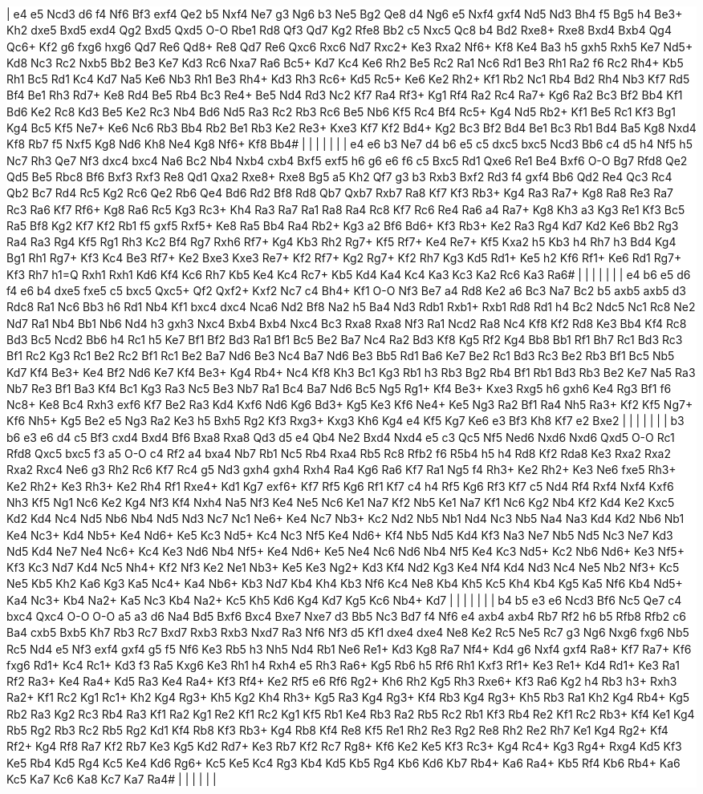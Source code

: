 | e4 e5 Ncd3 d6 f4 Nf6 Bf3 exf4 Qe2 b5 Nxf4 Ne7 g3 Ng6 b3 Ne5 Bg2 Qe8 d4 Ng6 e5 Nxf4 gxf4 Nd5 Nd3 Bh4 f5 Bg5 h4 Be3+ Kh2 dxe5 Bxd5 exd4 Qg2 Bxd5 Qxd5 O-O Rbe1 Rd8 Qf3 Qd7 Kg2 Rfe8 Bb2 c5 Nxc5 Qc8 b4 Bd2 Rxe8+ Rxe8 Bxd4 Bxb4 Qg4 Qc6+ Kf2 g6 fxg6 hxg6 Qd7 Re6 Qd8+ Re8 Qd7 Re6 Qxc6 Rxc6 Nd7 Rxc2+ Ke3 Rxa2 Nf6+ Kf8 Ke4 Ba3 h5 gxh5 Rxh5 Ke7 Nd5+ Kd8 Nc3 Rc2 Nxb5 Bb2 Be3 Ke7 Kd3 Rc6 Nxa7 Ra6 Bc5+ Kd7 Kc4 Ke6 Rh2 Be5 Rc2 Ra1 Nc6 Rd1 Be3 Rh1 Ra2 f6 Rc2 Rh4+ Kb5 Rh1 Bc5 Rd1 Kc4 Kd7 Na5 Ke6 Nb3 Rh1 Be3 Rh4+ Kd3 Rh3 Rc6+ Kd5 Rc5+ Ke6 Ke2 Rh2+ Kf1 Rb2 Nc1 Rb4 Bd2 Rh4 Nb3 Kf7 Rd5 Bf4 Be1 Rh3 Rd7+ Ke8 Rd4 Be5 Rb4 Bc3 Re4+ Be5 Nd4 Rd3 Nc2 Kf7 Ra4 Rf3+ Kg1 Rf4 Ra2 Rc4 Ra7+ Kg6 Ra2 Bc3 Bf2 Bb4 Kf1 Bd6 Ke2 Rc8 Kd3 Be5 Ke2 Rc3 Nb4 Bd6 Nd5 Ra3 Rc2 Rb3 Rc6 Be5 Nb6 Kf5 Rc4 Bf4 Rc5+ Kg4 Nd5 Rb2+ Kf1 Be5 Rc1 Kf3 Bg1 Kg4 Bc5 Kf5 Ne7+ Ke6 Nc6 Rb3 Bb4 Rb2 Be1 Rb3 Ke2 Re3+ Kxe3 Kf7 Kf2 Bd4+ Kg2 Bc3 Bf2 Bd4 Be1 Bc3 Rb1 Bd4 Ba5 Kg8 Nxd4 Kf8 Rb7 f5 Nxf5 Kg8 Nd6 Kh8 Ne4 Kg8 Nf6+ Kf8 Bb4# |  |  |  |  |  |
| e4 e6 b3 Ne7 d4 b6 e5 c5 dxc5 bxc5 Ncd3 Bb6 c4 d5 h4 Nf5 h5 Nc7 Rh3 Qe7 Nf3 dxc4 bxc4 Na6 Bc2 Nb4 Nxb4 cxb4 Bxf5 exf5 h6 g6 e6 f6 c5 Bxc5 Rd1 Qxe6 Re1 Be4 Bxf6 O-O Bg7 Rfd8 Qe2 Qd5 Be5 Rbc8 Bf6 Bxf3 Rxf3 Re8 Qd1 Qxa2 Rxe8+ Rxe8 Bg5 a5 Kh2 Qf7 g3 b3 Rxb3 Bxf2 Rd3 f4 gxf4 Bb6 Qd2 Re4 Qc3 Rc4 Qb2 Bc7 Rd4 Rc5 Kg2 Rc6 Qe2 Rb6 Qe4 Bd6 Rd2 Bf8 Rd8 Qb7 Qxb7 Rxb7 Ra8 Kf7 Kf3 Rb3+ Kg4 Ra3 Ra7+ Kg8 Ra8 Re3 Ra7 Rc3 Ra6 Kf7 Rf6+ Kg8 Ra6 Rc5 Kg3 Rc3+ Kh4 Ra3 Ra7 Ra1 Ra8 Ra4 Rc8 Kf7 Rc6 Re4 Ra6 a4 Ra7+ Kg8 Kh3 a3 Kg3 Re1 Kf3 Bc5 Ra5 Bf8 Kg2 Kf7 Kf2 Rb1 f5 gxf5 Rxf5+ Ke8 Ra5 Bb4 Ra4 Rb2+ Kg3 a2 Bf6 Bd6+ Kf3 Rb3+ Ke2 Ra3 Rg4 Kd7 Kd2 Ke6 Bb2 Rg3 Ra4 Ra3 Rg4 Kf5 Rg1 Rh3 Kc2 Bf4 Rg7 Rxh6 Rf7+ Kg4 Kb3 Rh2 Rg7+ Kf5 Rf7+ Ke4 Re7+ Kf5 Kxa2 h5 Kb3 h4 Rh7 h3 Bd4 Kg4 Bg1 Rh1 Rg7+ Kf3 Kc4 Be3 Rf7+ Ke2 Bxe3 Kxe3 Re7+ Kf2 Rf7+ Kg2 Rg7+ Kf2 Rh7 Kg3 Kd5 Rd1+ Ke5 h2 Kf6 Rf1+ Ke6 Rd1 Rg7+ Kf3 Rh7 h1=Q Rxh1 Rxh1 Kd6 Kf4 Kc6 Rh7 Kb5 Ke4 Kc4 Rc7+ Kb5 Kd4 Ka4 Kc4 Ka3 Kc3 Ka2 Rc6 Ka3 Ra6# |  |  |  |  |  |
| e4 b6 e5 d6 f4 e6 b4 dxe5 fxe5 c5 bxc5 Qxc5+ Qf2 Qxf2+ Kxf2 Nc7 c4 Bh4+ Kf1 O-O Nf3 Be7 a4 Rd8 Ke2 a6 Bc3 Na7 Bc2 b5 axb5 axb5 d3 Rdc8 Ra1 Nc6 Bb3 h6 Rd1 Nb4 Kf1 bxc4 dxc4 Nca6 Nd2 Bf8 Na2 h5 Ba4 Nd3 Rdb1 Rxb1+ Rxb1 Rd8 Rd1 h4 Bc2 Ndc5 Nc1 Rc8 Ne2 Nd7 Ra1 Nb4 Bb1 Nb6 Nd4 h3 gxh3 Nxc4 Bxb4 Bxb4 Nxc4 Bc3 Rxa8 Rxa8 Nf3 Ra1 Ncd2 Ra8 Nc4 Kf8 Kf2 Rd8 Ke3 Bb4 Kf4 Rc8 Bd3 Bc5 Ncd2 Bb6 h4 Rc1 h5 Ke7 Bf1 Bf2 Bd3 Ra1 Bf1 Bc5 Be2 Ba7 Nc4 Ra2 Bd3 Kf8 Kg5 Rf2 Kg4 Bb8 Bb1 Rf1 Bh7 Rc1 Bd3 Rc3 Bf1 Rc2 Kg3 Rc1 Be2 Rc2 Bf1 Rc1 Be2 Ba7 Nd6 Be3 Nc4 Ba7 Nd6 Be3 Bb5 Rd1 Ba6 Ke7 Be2 Rc1 Bd3 Rc3 Be2 Rb3 Bf1 Bc5 Nb5 Kd7 Kf4 Be3+ Ke4 Bf2 Nd6 Ke7 Kf4 Be3+ Kg4 Rb4+ Nc4 Kf8 Kh3 Bc1 Kg3 Rb1 h3 Rb3 Bg2 Rb4 Bf1 Rb1 Bd3 Rb3 Be2 Ke7 Na5 Ra3 Nb7 Re3 Bf1 Ba3 Kf4 Bc1 Kg3 Ra3 Nc5 Be3 Nb7 Ra1 Bc4 Ba7 Nd6 Bc5 Ng5 Rg1+ Kf4 Be3+ Kxe3 Rxg5 h6 gxh6 Ke4 Rg3 Bf1 f6 Nc8+ Ke8 Bc4 Rxh3 exf6 Kf7 Be2 Ra3 Kd4 Kxf6 Nd6 Kg6 Bd3+ Kg5 Ke3 Kf6 Ne4+ Ke5 Ng3 Ra2 Bf1 Ra4 Nh5 Ra3+ Kf2 Kf5 Ng7+ Kf6 Nh5+ Kg5 Be2 e5 Ng3 Ra2 Ke3 h5 Bxh5 Rg2 Kf3 Rxg3+ Kxg3 Kh6 Kg4 e4 Kf5 Kg7 Ke6 e3 Bf3 Kh8 Kf7 e2 Bxe2 |  |  |  |  |  |
| b3 b6 e3 e6 d4 c5 Bf3 cxd4 Bxd4 Bf6 Bxa8 Rxa8 Qd3 d5 e4 Qb4 Ne2 Bxd4 Nxd4 e5 c3 Qc5 Nf5 Ned6 Nxd6 Nxd6 Qxd5 O-O Rc1 Rfd8 Qxc5 bxc5 f3 a5 O-O c4 Rf2 a4 bxa4 Nb7 Rb1 Nc5 Rb4 Rxa4 Rb5 Rc8 Rfb2 f6 R5b4 h5 h4 Rd8 Kf2 Rda8 Ke3 Rxa2 Rxa2 Rxa2 Rxc4 Ne6 g3 Rh2 Rc6 Kf7 Rc4 g5 Nd3 gxh4 gxh4 Rxh4 Ra4 Kg6 Ra6 Kf7 Ra1 Ng5 f4 Rh3+ Ke2 Rh2+ Ke3 Ne6 fxe5 Rh3+ Ke2 Rh2+ Ke3 Rh3+ Ke2 Rh4 Rf1 Rxe4+ Kd1 Kg7 exf6+ Kf7 Rf5 Kg6 Rf1 Kf7 c4 h4 Rf5 Kg6 Rf3 Kf7 c5 Nd4 Rf4 Rxf4 Nxf4 Kxf6 Nh3 Kf5 Ng1 Nc6 Ke2 Kg4 Nf3 Kf4 Nxh4 Na5 Nf3 Ke4 Ne5 Nc6 Ke1 Na7 Kf2 Nb5 Ke1 Na7 Kf1 Nc6 Kg2 Nb4 Kf2 Kd4 Ke2 Kxc5 Kd2 Kd4 Nc4 Nd5 Nb6 Nb4 Nd5 Nd3 Nc7 Nc1 Ne6+ Ke4 Nc7 Nb3+ Kc2 Nd2 Nb5 Nb1 Nd4 Nc3 Nb5 Na4 Na3 Kd4 Kd2 Nb6 Nb1 Ke4 Nc3+ Kd4 Nb5+ Ke4 Nd6+ Ke5 Kc3 Nd5+ Kc4 Nc3 Nf5 Ke4 Nd6+ Kf4 Nb5 Nd5 Kd4 Kf3 Na3 Ne7 Nb5 Nd5 Nc3 Ne7 Kd3 Nd5 Kd4 Ne7 Ne4 Nc6+ Kc4 Ke3 Nd6 Nb4 Nf5+ Ke4 Nd6+ Ke5 Ne4 Nc6 Nd6 Nb4 Nf5 Ke4 Kc3 Nd5+ Kc2 Nb6 Nd6+ Ke3 Nf5+ Kf3 Kc3 Nd7 Kd4 Nc5 Nh4+ Kf2 Nf3 Ke2 Ne1 Nb3+ Ke5 Ke3 Ng2+ Kd3 Kf4 Nd2 Kg3 Ke4 Nf4 Kd4 Nd3 Nc4 Ne5 Nb2 Nf3+ Kc5 Ne5 Kb5 Kh2 Ka6 Kg3 Ka5 Nc4+ Ka4 Nb6+ Kb3 Nd7 Kb4 Kh4 Kb3 Nf6 Kc4 Ne8 Kb4 Kh5 Kc5 Kh4 Kb4 Kg5 Ka5 Nf6 Kb4 Nd5+ Ka4 Nc3+ Kb4 Na2+ Ka5 Nc3 Kb4 Na2+ Kc5 Kh5 Kd6 Kg4 Kd7 Kg5 Kc6 Nb4+ Kd7 |  |  |  |  |  |
| b4 b5 e3 e6 Ncd3 Bf6 Nc5 Qe7 c4 bxc4 Qxc4 O-O O-O a5 a3 d6 Na4 Bd5 Bxf6 Bxc4 Bxe7 Nxe7 d3 Bb5 Nc3 Bd7 f4 Nf6 e4 axb4 axb4 Rb7 Rf2 h6 b5 Rfb8 Rfb2 c6 Ba4 cxb5 Bxb5 Kh7 Rb3 Rc7 Bxd7 Rxb3 Rxb3 Nxd7 Ra3 Nf6 Nf3 d5 Kf1 dxe4 dxe4 Ne8 Ke2 Rc5 Ne5 Rc7 g3 Ng6 Nxg6 fxg6 Nb5 Rc5 Nd4 e5 Nf3 exf4 gxf4 g5 f5 Nf6 Ke3 Rb5 h3 Nh5 Nd4 Rb1 Ne6 Re1+ Kd3 Kg8 Ra7 Nf4+ Kd4 g6 Nxf4 gxf4 Ra8+ Kf7 Ra7+ Kf6 fxg6 Rd1+ Kc4 Rc1+ Kd3 f3 Ra5 Kxg6 Ke3 Rh1 h4 Rxh4 e5 Rh3 Ra6+ Kg5 Rb6 h5 Rf6 Rh1 Kxf3 Rf1+ Ke3 Re1+ Kd4 Rd1+ Ke3 Ra1 Rf2 Ra3+ Ke4 Ra4+ Kd5 Ra3 Ke4 Ra4+ Kf3 Rf4+ Ke2 Rf5 e6 Rf6 Rg2+ Kh6 Rh2 Kg5 Rh3 Rxe6+ Kf3 Ra6 Kg2 h4 Rb3 h3+ Rxh3 Ra2+ Kf1 Rc2 Kg1 Rc1+ Kh2 Kg4 Rg3+ Kh5 Kg2 Kh4 Rh3+ Kg5 Ra3 Kg4 Rg3+ Kf4 Rb3 Kg4 Rg3+ Kh5 Rb3 Ra1 Kh2 Kg4 Rb4+ Kg5 Rb2 Ra3 Kg2 Rc3 Rb4 Ra3 Kf1 Ra2 Kg1 Re2 Kf1 Rc2 Kg1 Kf5 Rb1 Ke4 Rb3 Ra2 Rb5 Rc2 Rb1 Kf3 Rb4 Re2 Kf1 Rc2 Rb3+ Kf4 Ke1 Kg4 Rb5 Rg2 Rb3 Rc2 Rb5 Rg2 Kd1 Kf4 Rb8 Kf3 Rb3+ Kg4 Rb8 Kf4 Re8 Kf5 Re1 Rh2 Re3 Rg2 Re8 Rh2 Re2 Rh7 Ke1 Kg4 Rg2+ Kf4 Rf2+ Kg4 Rf8 Ra7 Kf2 Rb7 Ke3 Kg5 Kd2 Rd7+ Ke3 Rb7 Kf2 Rc7 Rg8+ Kf6 Ke2 Ke5 Kf3 Rc3+ Kg4 Rc4+ Kg3 Rg4+ Rxg4 Kd5 Kf3 Ke5 Rb4 Kd5 Rg4 Kc5 Ke4 Kd6 Rg6+ Kc5 Ke5 Kc4 Rg3 Kb4 Kd5 Kb5 Rg4 Kb6 Kd6 Kb7 Rb4+ Ka6 Ra4+ Kb5 Rf4 Kb6 Rb4+ Ka6 Kc5 Ka7 Kc6 Ka8 Kc7 Ka7 Ra4# |  |  |  |  |  |
